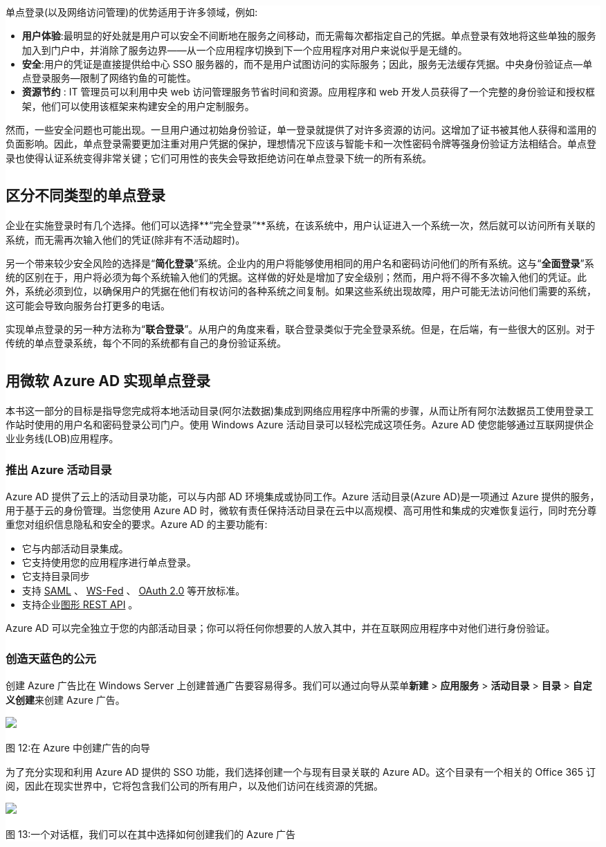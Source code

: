单点登录(以及网络访问管理)的优势适用于许多领域，例如:

*   **用户体验**:最明显的好处就是用户可以安全不间断地在服务之间移动，而无需每次都指定自己的凭据。单点登录有效地将这些单独的服务加入到门户中，并消除了服务边界——从一个应用程序切换到下一个应用程序对用户来说似乎是无缝的。
*   **安全**:用户的凭证是直接提供给中心 SSO 服务器的，而不是用户试图访问的实际服务；因此，服务无法缓存凭据。中央身份验证点—单点登录服务—限制了网络钓鱼的可能性。
*   **资源节约** : IT 管理员可以利用中央 web 访问管理服务节省时间和资源。应用程序和 web 开发人员获得了一个完整的身份验证和授权框架，他们可以使用该框架来构建安全的用户定制服务。

然而，一些安全问题也可能出现。一旦用户通过初始身份验证，单一登录就提供了对许多资源的访问。这增加了证书被其他人获得和滥用的负面影响。因此，单点登录需要更加注重对用户凭据的保护，理想情况下应该与智能卡和一次性密码令牌等强身份验证方法相结合。单点登录也使得认证系统变得非常关键；它们可用性的丧失会导致拒绝访问在单点登录下统一的所有系统。

## 区分不同类型的单点登录

企业在实施登录时有几个选择。他们可以选择**“完全登录”**系统，在该系统中，用户认证进入一个系统一次，然后就可以访问所有关联的系统，而无需再次输入他们的凭证(除非有不活动超时)。

另一个带来较少安全风险的选择是“**简化登录**”系统。企业内的用户将能够使用相同的用户名和密码访问他们的所有系统。这与“**全面登录**”系统的区别在于，用户将必须为每个系统输入他们的凭据。这样做的好处是增加了安全级别；然而，用户将不得不多次输入他们的凭证。此外，系统必须到位，以确保用户的凭据在他们有权访问的各种系统之间复制。如果这些系统出现故障，用户可能无法访问他们需要的系统，这可能会导致向服务台打更多的电话。

实现单点登录的另一种方法称为“**联合登录**”。从用户的角度来看，联合登录类似于完全登录系统。但是，在后端，有一些很大的区别。对于传统的单点登录系统，每个不同的系统都有自己的身份验证系统。

## 用微软 Azure AD 实现单点登录

本书这一部分的目标是指导您完成将本地活动目录(阿尔法数据)集成到网络应用程序中所需的步骤，从而让所有阿尔法数据员工使用登录工作站时使用的用户名和密码登录公司门户。使用 Windows Azure 活动目录可以轻松完成这项任务。Azure AD 使您能够通过互联网提供企业业务线(LOB)应用程序。

### 推出 Azure 活动目录

Azure AD 提供了云上的活动目录功能，可以与内部 AD 环境集成或协同工作。Azure 活动目录(Azure AD)是一项通过 Azure 提供的服务，用于基于云的身份管理。当您使用 Azure AD 时，微软有责任保持活动目录在云中以高规模、高可用性和集成的灾难恢复运行，同时充分尊重您对组织信息隐私和安全的要求。Azure AD 的主要功能有:

*   它与内部活动目录集成。
*   它支持使用您的应用程序进行单点登录。
*   它支持目录同步
*   支持 [SAML](http://en.wikipedia.org/wiki/SAML_2.0) 、 [WS-Fed](http://en.wikipedia.org/wiki/WS-Federation) 、 [OAuth 2.0](http://oauth.net/2/) 等开放标准。
*   支持企业[图形 REST API](http://msdn.microsoft.com/en-us/library/hh974476.aspx) 。

Azure AD 可以完全独立于您的内部活动目录；你可以将任何你想要的人放入其中，并在互联网应用程序中对他们进行身份验证。

### 创造天蓝色的公元

创建 Azure 广告比在 Windows Server 上创建普通广告要容易得多。我们可以通过向导从菜单**新建** > **应用服务** > **活动目录** > **目录** > **自定义创建**来创建 Azure 广告。

![](../Images/image018.png)

图 12:在 Azure 中创建广告的向导

为了充分实现和利用 Azure AD 提供的 SSO 功能，我们选择创建一个与现有目录关联的 Azure AD。这个目录有一个相关的 Office 365 订阅，因此在现实世界中，它将包含我们公司的所有用户，以及他们访问在线资源的凭据。

![](../Images/image019.png)

图 13:一个对话框，我们可以在其中选择如何创建我们的 Azure 广告
